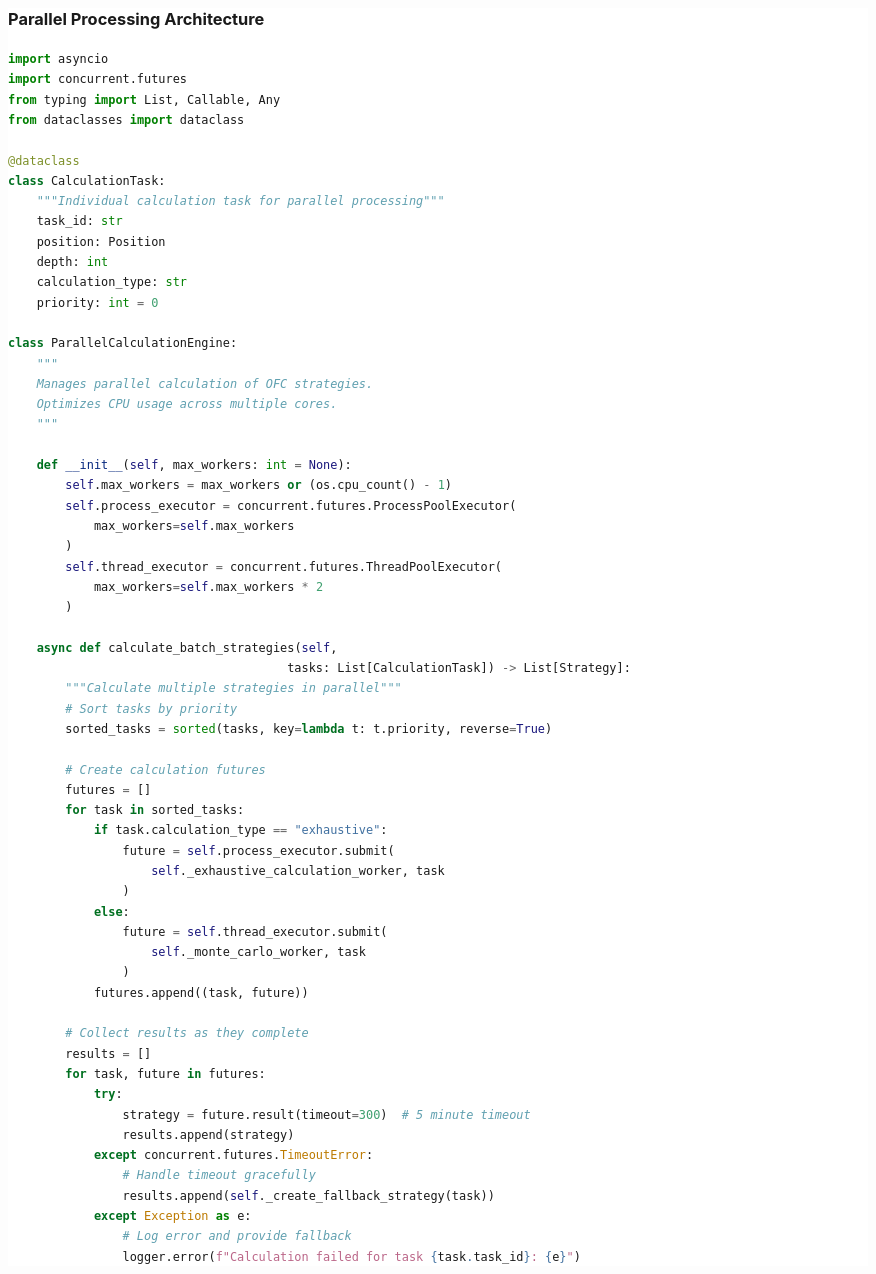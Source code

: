 ### Parallel Processing Architecture

```python
import asyncio
import concurrent.futures
from typing import List, Callable, Any
from dataclasses import dataclass

@dataclass
class CalculationTask:
    """Individual calculation task for parallel processing"""
    task_id: str
    position: Position
    depth: int
    calculation_type: str
    priority: int = 0

class ParallelCalculationEngine:
    """
    Manages parallel calculation of OFC strategies.
    Optimizes CPU usage across multiple cores.
    """
    
    def __init__(self, max_workers: int = None):
        self.max_workers = max_workers or (os.cpu_count() - 1)
        self.process_executor = concurrent.futures.ProcessPoolExecutor(
            max_workers=self.max_workers
        )
        self.thread_executor = concurrent.futures.ThreadPoolExecutor(
            max_workers=self.max_workers * 2
        )
    
    async def calculate_batch_strategies(self, 
                                       tasks: List[CalculationTask]) -> List[Strategy]:
        """Calculate multiple strategies in parallel"""
        # Sort tasks by priority
        sorted_tasks = sorted(tasks, key=lambda t: t.priority, reverse=True)
        
        # Create calculation futures
        futures = []
        for task in sorted_tasks:
            if task.calculation_type == "exhaustive":
                future = self.process_executor.submit(
                    self._exhaustive_calculation_worker, task
                )
            else:
                future = self.thread_executor.submit(
                    self._monte_carlo_worker, task
                )
            futures.append((task, future))
        
        # Collect results as they complete
        results = []
        for task, future in futures:
            try:
                strategy = future.result(timeout=300)  # 5 minute timeout
                results.append(strategy)
            except concurrent.futures.TimeoutError:
                # Handle timeout gracefully
                results.append(self._create_fallback_strategy(task))
            except Exception as e:
                # Log error and provide fallback
                logger.error(f"Calculation failed for task {task.task_id}: {e}")
```